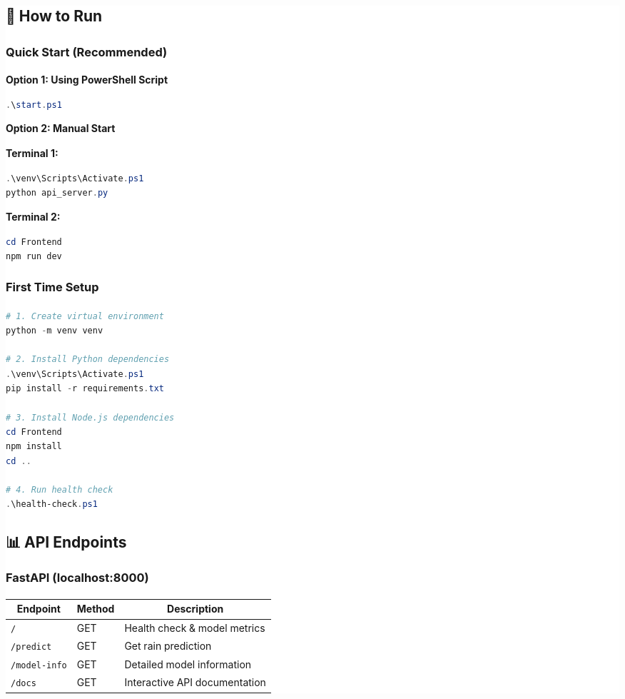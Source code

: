 ## 🚀 How to Run

### Quick Start (Recommended)

**Option 1: Using PowerShell Script**
```powershell
.\start.ps1
```

**Option 2: Manual Start**

**Terminal 1:**
```powershell
.\venv\Scripts\Activate.ps1
python api_server.py
```

**Terminal 2:**
```powershell
cd Frontend
npm run dev
```

### First Time Setup

```powershell
# 1. Create virtual environment
python -m venv venv

# 2. Install Python dependencies
.\venv\Scripts\Activate.ps1
pip install -r requirements.txt

# 3. Install Node.js dependencies
cd Frontend
npm install
cd ..

# 4. Run health check
.\health-check.ps1
```

## 📊 API Endpoints

### FastAPI (localhost:8000)

| Endpoint | Method | Description |
|----------|--------|-------------|
| `/` | GET | Health check & model metrics |
| `/predict` | GET | Get rain prediction |
| `/model-info` | GET | Detailed model information |
| `/docs` | GET | Interactive API documentation |

